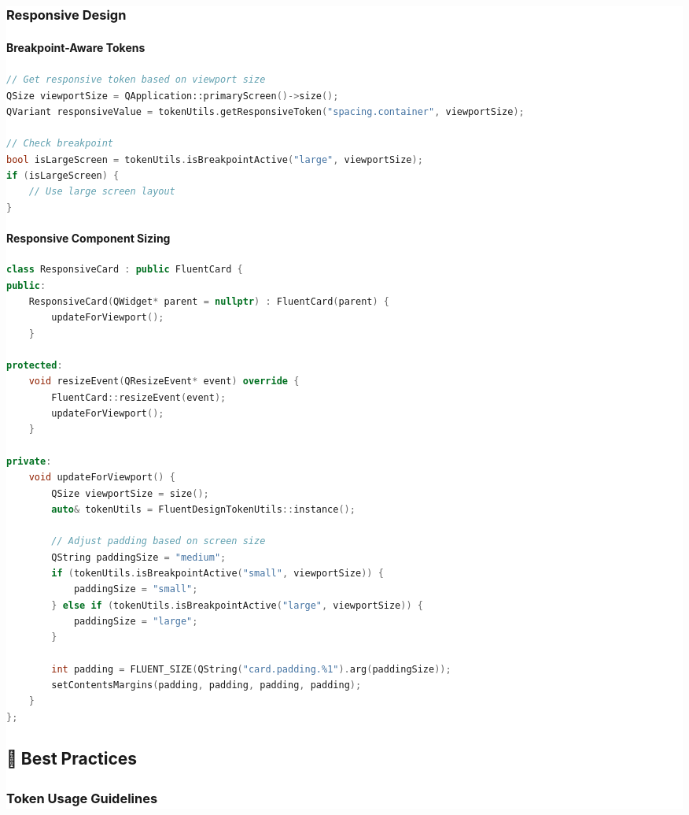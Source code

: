 ### Responsive Design

#### Breakpoint-Aware Tokens
```cpp
// Get responsive token based on viewport size
QSize viewportSize = QApplication::primaryScreen()->size();
QVariant responsiveValue = tokenUtils.getResponsiveToken("spacing.container", viewportSize);

// Check breakpoint
bool isLargeScreen = tokenUtils.isBreakpointActive("large", viewportSize);
if (isLargeScreen) {
    // Use large screen layout
}
```

#### Responsive Component Sizing
```cpp
class ResponsiveCard : public FluentCard {
public:
    ResponsiveCard(QWidget* parent = nullptr) : FluentCard(parent) {
        updateForViewport();
    }
    
protected:
    void resizeEvent(QResizeEvent* event) override {
        FluentCard::resizeEvent(event);
        updateForViewport();
    }
    
private:
    void updateForViewport() {
        QSize viewportSize = size();
        auto& tokenUtils = FluentDesignTokenUtils::instance();
        
        // Adjust padding based on screen size
        QString paddingSize = "medium";
        if (tokenUtils.isBreakpointActive("small", viewportSize)) {
            paddingSize = "small";
        } else if (tokenUtils.isBreakpointActive("large", viewportSize)) {
            paddingSize = "large";
        }
        
        int padding = FLUENT_SIZE(QString("card.padding.%1").arg(paddingSize));
        setContentsMargins(padding, padding, padding, padding);
    }
};
```

## 🎯 Best Practices

### Token Usage Guidelines
